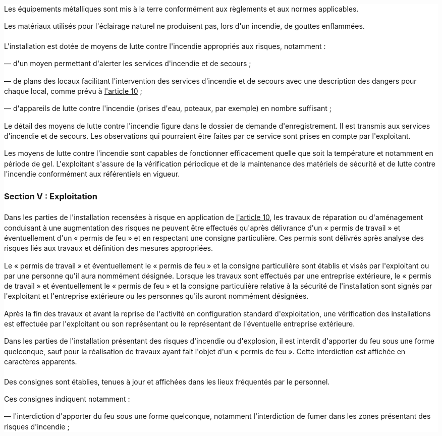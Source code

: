 Les équipements métalliques sont mis à la terre conformément aux règlements et aux normes applicables.

Les matériaux utilisés pour l'éclairage naturel ne produisent pas, lors d'un incendie, de gouttes enflammées.

#### 

L'installation est dotée de moyens de lutte contre l'incendie appropriés aux risques, notamment :

― d'un moyen permettant d'alerter les services d'incendie et de secours ;

― de plans des locaux facilitant l'intervention des services d'incendie et de secours avec une description des dangers pour chaque local, comme prévu à [l'article 10](#article-10) ;

― d'appareils de lutte contre l'incendie (prises d'eau, poteaux, par exemple) en nombre suffisant ;

Le détail des moyens de lutte contre l'incendie figure dans le dossier de demande d'enregistrement. Il est transmis aux services d'incendie et de secours. Les observations qui pourraient être faites par ce service sont prises en compte par l'exploitant.

Les moyens de lutte contre l'incendie sont capables de fonctionner efficacement quelle que soit la température et notamment en période de gel. L'exploitant s'assure de la vérification périodique et de la maintenance des matériels de sécurité et de lutte contre l'incendie conformément aux référentiels en vigueur.

### Section V : Exploitation

#### 

Dans les parties de l'installation recensées à risque en application de [l'article 10](#article-10), les travaux de réparation ou d'aménagement conduisant à une augmentation des risques ne peuvent être effectués qu'après délivrance d'un « permis de travail » et éventuellement d'un « permis de feu » et en respectant une consigne particulière. Ces permis sont délivrés après analyse des risques liés aux travaux et définition des mesures appropriées.

Le « permis de travail » et éventuellement le « permis de feu » et la consigne particulière sont établis et visés par l'exploitant ou par une personne qu'il aura nommément désignée. Lorsque les travaux sont effectués par une entreprise extérieure, le « permis de travail » et éventuellement le « permis de feu » et la consigne particulière relative à la sécurité de l'installation sont signés par l'exploitant et l'entreprise extérieure ou les personnes qu'ils auront nommément désignées.

Après la fin des travaux et avant la reprise de l'activité en configuration standard d'exploitation, une vérification des installations est effectuée par l'exploitant ou son représentant ou le représentant de l'éventuelle entreprise extérieure.

Dans les parties de l'installation présentant des risques d'incendie ou d'explosion, il est interdit d'apporter du feu sous une forme quelconque, sauf pour la réalisation de travaux ayant fait l'objet d'un « permis de feu ». Cette interdiction est affichée en caractères apparents.

#### 

Des consignes sont établies, tenues à jour et affichées dans les lieux fréquentés par le personnel.

Ces consignes indiquent notamment :

― l'interdiction d'apporter du feu sous une forme quelconque, notamment l'interdiction de fumer dans les zones présentant des risques d'incendie ;
